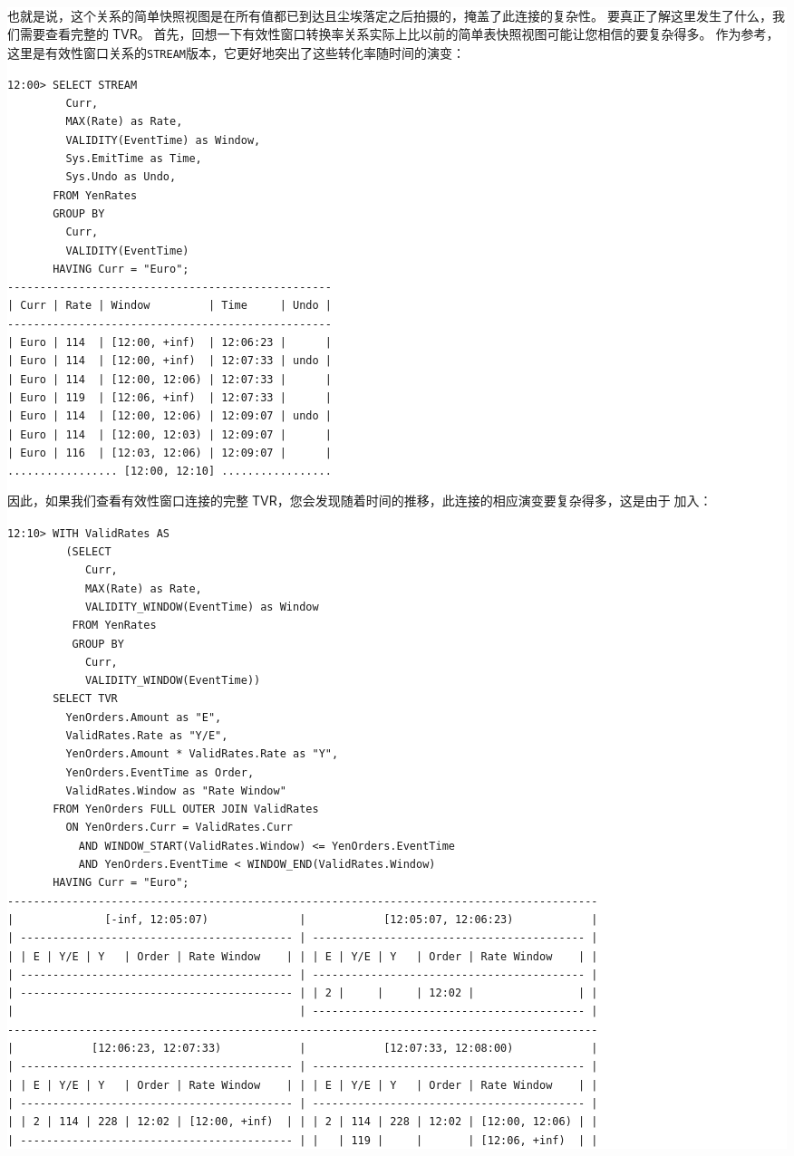 也就是说，这个关系的简单快照视图是在所有值都已到达且尘埃落定之后拍摄的，掩盖了此连接的复杂性。 要真正了解这里发生了什么，我们需要查看完整的 TVR。 首先，回想一下有效性窗口转换率关系实际上比以前的简单表快照视图可能让您相信的要复杂得多。 作为参考，这里是有效性窗口关系的`STREAM`版本，它更好地突出了这些转化率随时间的演变：

```
12:00> SELECT STREAM
         Curr,
         MAX(Rate) as Rate,
         VALIDITY(EventTime) as Window,
         Sys.EmitTime as Time,
         Sys.Undo as Undo,
       FROM YenRates
       GROUP BY
         Curr,
         VALIDITY(EventTime)
       HAVING Curr = "Euro";
--------------------------------------------------
| Curr | Rate | Window         | Time     | Undo |
--------------------------------------------------
| Euro | 114  | [12:00, +inf)  | 12:06:23 |      |
| Euro | 114  | [12:00, +inf)  | 12:07:33 | undo |
| Euro | 114  | [12:00, 12:06) | 12:07:33 |      | 
| Euro | 119  | [12:06, +inf)  | 12:07:33 |      |
| Euro | 114  | [12:00, 12:06) | 12:09:07 | undo | 
| Euro | 114  | [12:00, 12:03) | 12:09:07 |      |
| Euro | 116  | [12:03, 12:06) | 12:09:07 |      |
................. [12:00, 12:10] .................
```

因此，如果我们查看有效性窗口连接的完整 TVR，您会发现随着时间的推移，此连接的相应演变要复杂得多，这是由于 加入：

```
12:10> WITH ValidRates AS
         (SELECT
            Curr,
            MAX(Rate) as Rate,
            VALIDITY_WINDOW(EventTime) as Window
          FROM YenRates
          GROUP BY
            Curr,
            VALIDITY_WINDOW(EventTime))
       SELECT TVR
         YenOrders.Amount as "E",
         ValidRates.Rate as "Y/E", 
         YenOrders.Amount * ValidRates.Rate as "Y",
         YenOrders.EventTime as Order,
         ValidRates.Window as "Rate Window"
       FROM YenOrders FULL OUTER JOIN ValidRates 
         ON YenOrders.Curr = ValidRates.Curr
           AND WINDOW_START(ValidRates.Window) <= YenOrders.EventTime
           AND YenOrders.EventTime < WINDOW_END(ValidRates.Window)
       HAVING Curr = "Euro";
-------------------------------------------------------------------------------------------
|              [-inf, 12:05:07)              |            [12:05:07, 12:06:23)            |
| ------------------------------------------ | ------------------------------------------ |
| | E | Y/E | Y   | Order | Rate Window    | | | E | Y/E | Y   | Order | Rate Window    | |
| ------------------------------------------ | ------------------------------------------ |
| ------------------------------------------ | | 2 |     |     | 12:02 |                | |
|                                            | ------------------------------------------ |
-------------------------------------------------------------------------------------------
|            [12:06:23, 12:07:33)            |            [12:07:33, 12:08:00)            |
| ------------------------------------------ | ------------------------------------------ |
| | E | Y/E | Y   | Order | Rate Window    | | | E | Y/E | Y   | Order | Rate Window    | |
| ------------------------------------------ | ------------------------------------------ |
| | 2 | 114 | 228 | 12:02 | [12:00, +inf)  | | | 2 | 114 | 228 | 12:02 | [12:00, 12:06) | |
| ------------------------------------------ | |   | 119 |     |       | [12:06, +inf)  | |
```